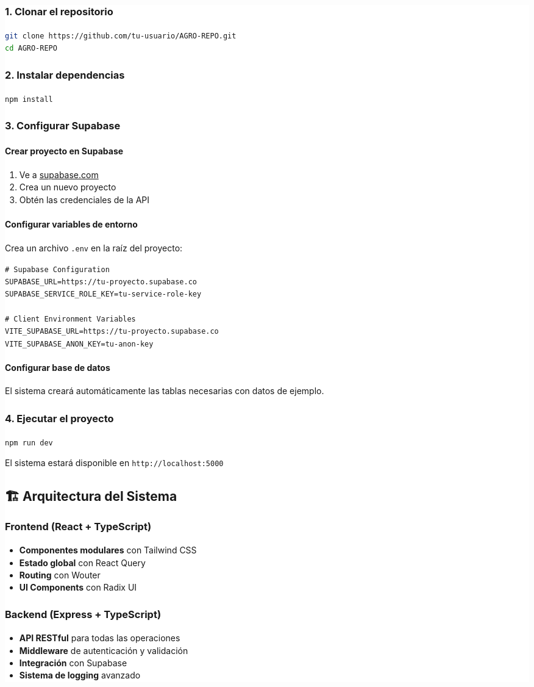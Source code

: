 ### 1. Clonar el repositorio
```bash
git clone https://github.com/tu-usuario/AGRO-REPO.git
cd AGRO-REPO
```

### 2. Instalar dependencias
```bash
npm install
```

### 3. Configurar Supabase

#### Crear proyecto en Supabase
1. Ve a [supabase.com](https://supabase.com)
2. Crea un nuevo proyecto
3. Obtén las credenciales de la API

#### Configurar variables de entorno
Crea un archivo `.env` en la raíz del proyecto:

```env
# Supabase Configuration
SUPABASE_URL=https://tu-proyecto.supabase.co
SUPABASE_SERVICE_ROLE_KEY=tu-service-role-key

# Client Environment Variables
VITE_SUPABASE_URL=https://tu-proyecto.supabase.co
VITE_SUPABASE_ANON_KEY=tu-anon-key
```

#### Configurar base de datos
El sistema creará automáticamente las tablas necesarias con datos de ejemplo.

### 4. Ejecutar el proyecto
```bash
npm run dev
```

El sistema estará disponible en `http://localhost:5000`

## 🏗️ Arquitectura del Sistema

### **Frontend (React + TypeScript)**
- **Componentes modulares** con Tailwind CSS
- **Estado global** con React Query
- **Routing** con Wouter
- **UI Components** con Radix UI

### **Backend (Express + TypeScript)**
- **API RESTful** para todas las operaciones
- **Middleware** de autenticación y validación
- **Integración** con Supabase
- **Sistema de logging** avanzado

